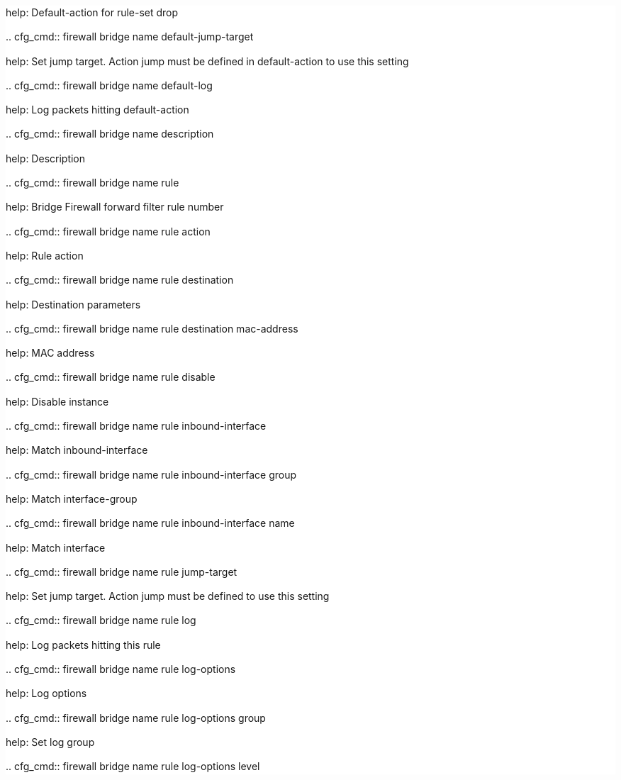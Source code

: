 help: Default-action for rule-set
drop


.. cfg_cmd:: firewall bridge name <tag> default-jump-target

help: Set jump target. Action jump must be defined in default-action to use this setting

.. cfg_cmd:: firewall bridge name <tag> default-log

help: Log packets hitting default-action

.. cfg_cmd:: firewall bridge name <tag> description

help: Description

.. cfg_cmd:: firewall bridge name <tag> rule <tag>

help: Bridge Firewall forward filter rule number

.. cfg_cmd:: firewall bridge name <tag> rule <tag> action

help: Rule action

.. cfg_cmd:: firewall bridge name <tag> rule <tag> destination

help: Destination parameters

.. cfg_cmd:: firewall bridge name <tag> rule <tag> destination mac-address

help: MAC address

.. cfg_cmd:: firewall bridge name <tag> rule <tag> disable

help: Disable instance

.. cfg_cmd:: firewall bridge name <tag> rule <tag> inbound-interface

help: Match inbound-interface

.. cfg_cmd:: firewall bridge name <tag> rule <tag> inbound-interface group

help: Match interface-group

.. cfg_cmd:: firewall bridge name <tag> rule <tag> inbound-interface name

help: Match interface

.. cfg_cmd:: firewall bridge name <tag> rule <tag> jump-target

help: Set jump target. Action jump must be defined to use this setting

.. cfg_cmd:: firewall bridge name <tag> rule <tag> log

help: Log packets hitting this rule

.. cfg_cmd:: firewall bridge name <tag> rule <tag> log-options

help: Log options

.. cfg_cmd:: firewall bridge name <tag> rule <tag> log-options group

help: Set log group

.. cfg_cmd:: firewall bridge name <tag> rule <tag> log-options level
